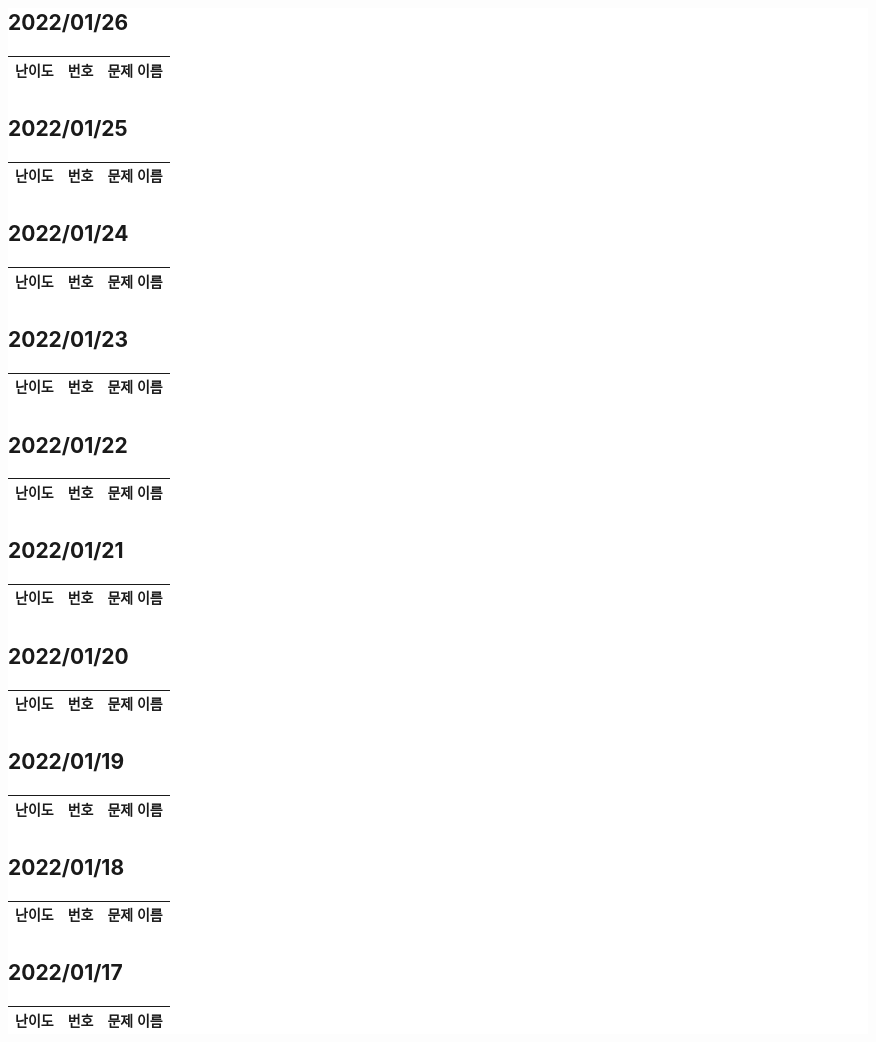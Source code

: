 ## 2022/01/26 

| 난이도 | 번호 | 문제 이름 |
|:------:|:----:|:---------:|

## 2022/01/25 

| 난이도 | 번호 | 문제 이름 |
|:------:|:----:|:---------:|

## 2022/01/24 

| 난이도 | 번호 | 문제 이름 |
|:------:|:----:|:---------:|

## 2022/01/23 

| 난이도 | 번호 | 문제 이름 |
|:------:|:----:|:---------:|

## 2022/01/22 

| 난이도 | 번호 | 문제 이름 |
|:------:|:----:|:---------:|

## 2022/01/21 

| 난이도 | 번호 | 문제 이름 |
|:------:|:----:|:---------:|

## 2022/01/20 

| 난이도 | 번호 | 문제 이름 |
|:------:|:----:|:---------:|

## 2022/01/19 

| 난이도 | 번호 | 문제 이름 |
|:------:|:----:|:---------:|

## 2022/01/18 

| 난이도 | 번호 | 문제 이름 |
|:------:|:----:|:---------:|

## 2022/01/17 

| 난이도 | 번호 | 문제 이름 |
|:------:|:----:|:---------:|

